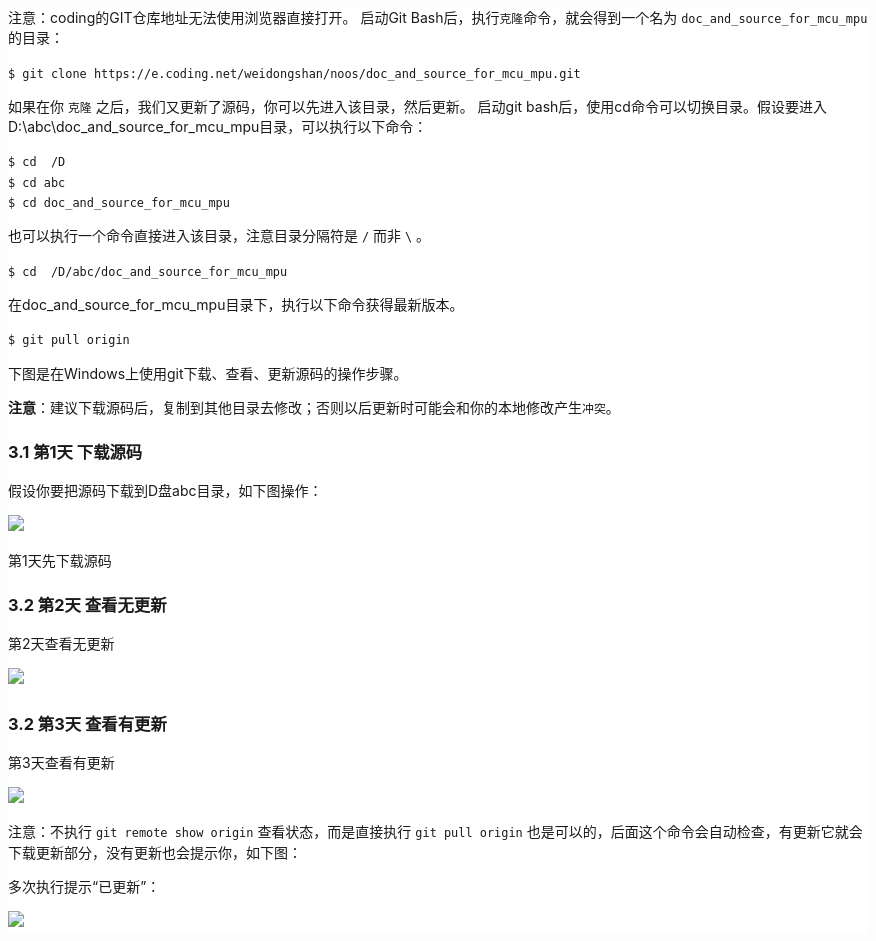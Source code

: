 注意：coding的GIT仓库地址无法使用浏览器直接打开。
启动Git Bash后，执行``克隆``命令，就会得到一个名为 ``doc_and_source_for_mcu_mpu`` 的目录：

```shell
$ git clone https://e.coding.net/weidongshan/noos/doc_and_source_for_mcu_mpu.git
```


如果在你 ``克隆`` 之后，我们又更新了源码，你可以先进入该目录，然后更新。
启动git bash后，使用cd命令可以切换目录。假设要进入D:\abc\doc_and_source_for_mcu_mpu目录，可以执行以下命令：

```shell
$ cd  /D
$ cd abc
$ cd doc_and_source_for_mcu_mpu
```


也可以执行一个命令直接进入该目录，注意目录分隔符是 ``/`` 而非 ``\`` 。

```shell
$ cd  /D/abc/doc_and_source_for_mcu_mpu
```

在doc_and_source_for_mcu_mpu目录下，执行以下命令获得最新版本。

```shell
$ git pull origin
```


下图是在Windows上使用git下载、查看、更新源码的操作步骤。

**注意**：建议下载源码后，复制到其他目录去修改；否则以后更新时可能会和你的本地修改产生``冲突``。


### 3.1 第1天 下载源码
假设你要把源码下载到D盘abc目录，如下图操作：

![](http://photos.100ask.net/100ask/products/tools/Software/git/how_to_use_git/git_day1.png)
   
  第1天先下载源码

### 3.2 第2天 查看无更新

第2天查看无更新

![](http://photos.100ask.net/100ask/products/tools/Software/git/how_to_use_git/git_day2.png)
   
  

### 3.2 第3天 查看有更新

第3天查看有更新

![](http://photos.100ask.net/100ask/products/tools/Software/git/how_to_use_git/git_day3.png)
   
  

注意：不执行 ``git remote show origin`` 查看状态，而是直接执行 ``git pull origin`` 也是可以的，后面这个命令会自动检查，有更新它就会下载更新部分，没有更新也会提示你，如下图：

多次执行提示“已更新”：

![](http://photos.100ask.net/100ask/products/tools/Software/git/how_to_use_git/git_day3_1.png)
   
  


